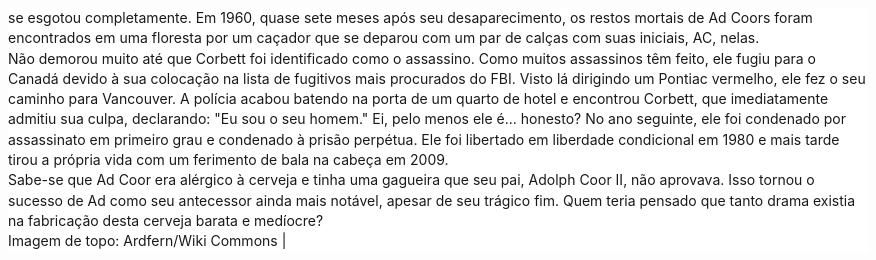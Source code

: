 se esgotou completamente. Em 1960, quase sete meses após seu desaparecimento, os restos mortais de Ad Coors foram encontrados em uma floresta por um caçador que se deparou com um par de calças com suas iniciais, AC, nelas.<br/>Não demorou muito até que Corbett foi identificado como o assassino. Como muitos assassinos têm feito, ele fugiu para o Canadá devido à sua colocação na lista de fugitivos mais procurados do FBI. Visto lá dirigindo um Pontiac vermelho, ele fez o seu caminho para Vancouver. A polícia acabou batendo na porta de um quarto de hotel e encontrou Corbett, que imediatamente admitiu sua culpa, declarando: "Eu sou o seu homem." Ei, pelo menos ele é... honesto? No ano seguinte, ele foi condenado por assassinato em primeiro grau e condenado à prisão perpétua. Ele foi libertado em liberdade condicional em 1980 e mais tarde tirou a própria vida com um ferimento de bala na cabeça em 2009.<br/>Sabe-se que Ad Coor era alérgico à cerveja e tinha uma gagueira que seu pai, Adolph Coor II, não aprovava. Isso tornou o sucesso de Ad como seu antecessor ainda mais notável, apesar de seu trágico fim. Quem teria pensado que tanto drama existia na fabricação desta cerveja barata e medíocre?<br/>Imagem de topo: Ardfern/Wiki Commons |